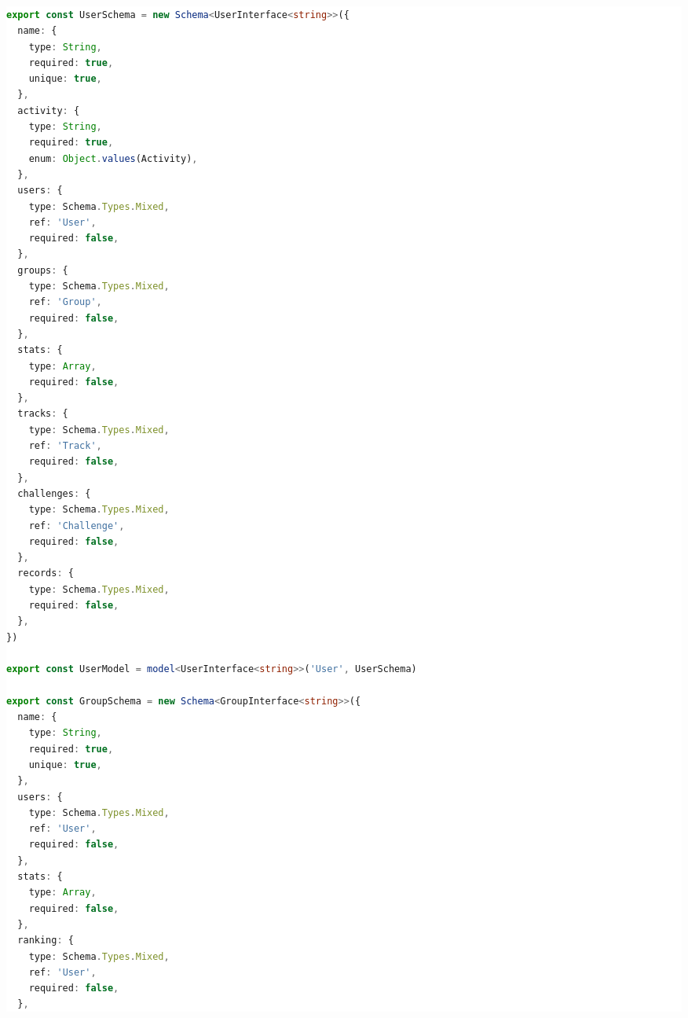 ```TypeScript
export const UserSchema = new Schema<UserInterface<string>>({
  name: {
    type: String,
    required: true,
    unique: true,
  },
  activity: {
    type: String,
    required: true,
    enum: Object.values(Activity),
  },
  users: {
    type: Schema.Types.Mixed,
    ref: 'User',
    required: false,
  },
  groups: {
    type: Schema.Types.Mixed,
    ref: 'Group',
    required: false,
  },
  stats: {
    type: Array,
    required: false,
  },
  tracks: {
    type: Schema.Types.Mixed,
    ref: 'Track',
    required: false,
  },
  challenges: {
    type: Schema.Types.Mixed,
    ref: 'Challenge',
    required: false,
  },
  records: {
    type: Schema.Types.Mixed,
    required: false,
  },
})

export const UserModel = model<UserInterface<string>>('User', UserSchema)

export const GroupSchema = new Schema<GroupInterface<string>>({
  name: {
    type: String,
    required: true,
    unique: true,
  },
  users: {
    type: Schema.Types.Mixed,
    ref: 'User',
    required: false,
  },
  stats: {
    type: Array,
    required: false,
  },
  ranking: {
    type: Schema.Types.Mixed,
    ref: 'User',
    required: false,
  },
```